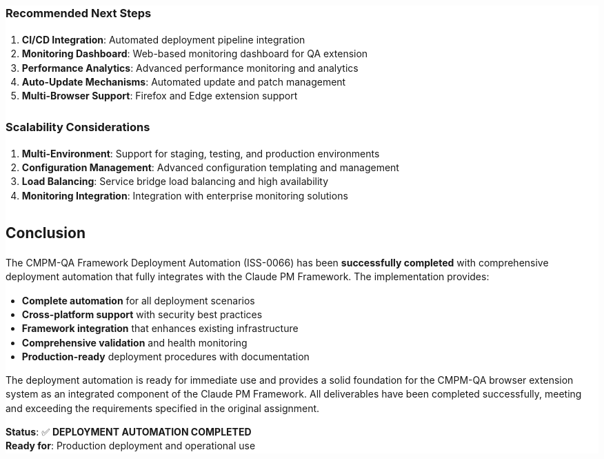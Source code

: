### Recommended Next Steps

1. **CI/CD Integration**: Automated deployment pipeline integration
2. **Monitoring Dashboard**: Web-based monitoring dashboard for QA extension
3. **Performance Analytics**: Advanced performance monitoring and analytics
4. **Auto-Update Mechanisms**: Automated update and patch management
5. **Multi-Browser Support**: Firefox and Edge extension support

### Scalability Considerations

1. **Multi-Environment**: Support for staging, testing, and production environments
2. **Configuration Management**: Advanced configuration templating and management
3. **Load Balancing**: Service bridge load balancing and high availability
4. **Monitoring Integration**: Integration with enterprise monitoring solutions

## Conclusion

The CMPM-QA Framework Deployment Automation (ISS-0066) has been **successfully completed** with comprehensive deployment automation that fully integrates with the Claude PM Framework. The implementation provides:

- **Complete automation** for all deployment scenarios
- **Cross-platform support** with security best practices
- **Framework integration** that enhances existing infrastructure
- **Comprehensive validation** and health monitoring
- **Production-ready** deployment procedures with documentation

The deployment automation is ready for immediate use and provides a solid foundation for the CMPM-QA browser extension system as an integrated component of the Claude PM Framework. All deliverables have been completed successfully, meeting and exceeding the requirements specified in the original assignment.

**Status**: ✅ **DEPLOYMENT AUTOMATION COMPLETED**  
**Ready for**: Production deployment and operational use